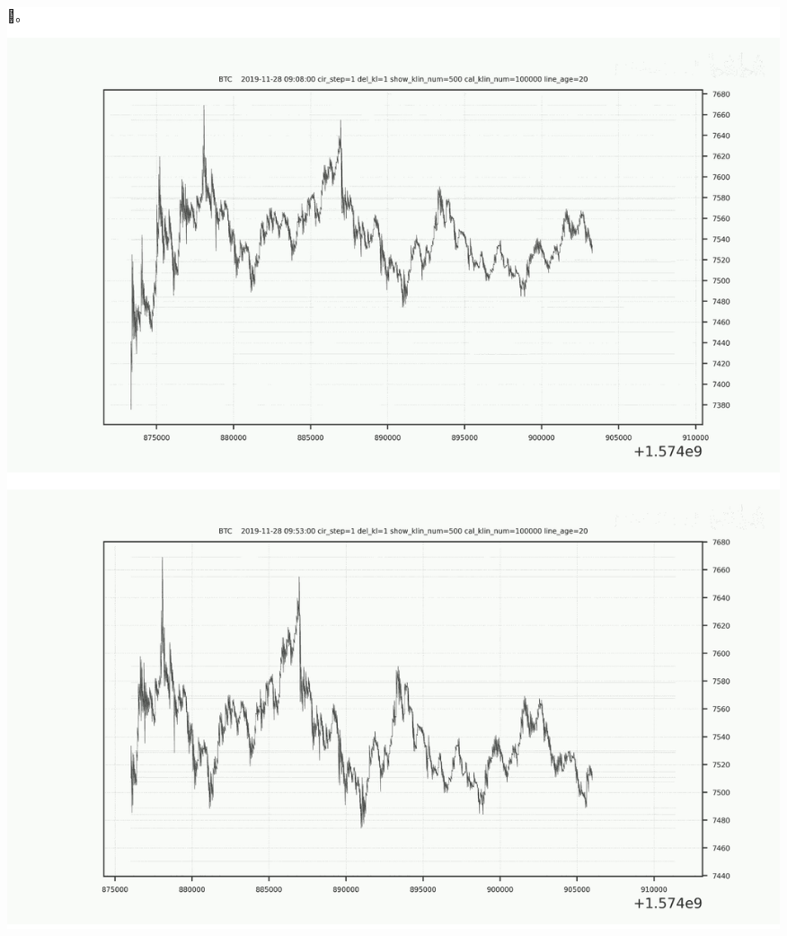 🎼。

![](img/b2b75b3ba6f07db6b79bed6a395c1337_355.png)

![](img/b2b75b3ba6f07db6b79bed6a395c1337_356.png)
